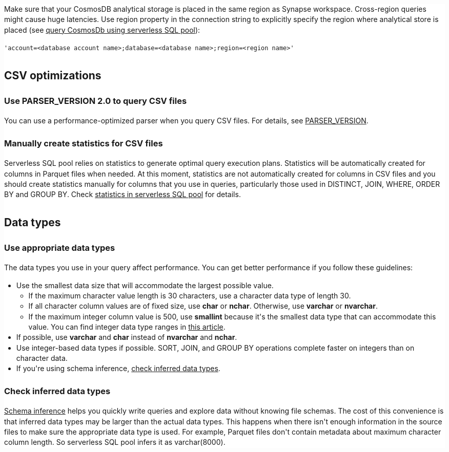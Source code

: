 Make sure that your CosmosDB analytical storage is placed in the same region as Synapse workspace. Cross-region queries might cause huge latencies. Use region property in the connection string to explicitly specify the region where analytical store is placed (see [query CosmosDb using serverless SQL pool](query-cosmos-db-analytical-store.md#overview)):

```
'account=<database account name>;database=<database name>;region=<region name>'
```

## CSV optimizations

### Use PARSER_VERSION 2.0 to query CSV files

You can use a performance-optimized parser when you query CSV files. For details, see [PARSER_VERSION](develop-openrowset.md).

### Manually create statistics for CSV files

Serverless SQL pool relies on statistics to generate optimal query execution plans. Statistics will be automatically created for columns in Parquet files when needed. At this moment, statistics are not automatically created for columns in CSV files and you should create statistics manually for columns that you use in queries, particularly those used in DISTINCT, JOIN, WHERE, ORDER BY and GROUP BY. Check [statistics in serverless SQL pool](develop-tables-statistics.md#statistics-in-serverless-sql-pool) for details.


## Data types

### Use appropriate data types

The data types you use in your query affect performance. You can get better performance if you follow these guidelines: 

- Use the smallest data size that will accommodate the largest possible value.
  - If the maximum character value length is 30 characters, use a character data type of length 30.
  - If all character column values are of fixed size, use **char** or **nchar**. Otherwise, use **varchar** or **nvarchar**.
  - If the maximum integer column value is 500, use **smallint** because it's the smallest data type that can accommodate this value. You can find integer data type ranges in [this article](/sql/t-sql/data-types/int-bigint-smallint-and-tinyint-transact-sql?view=azure-sqldw-latest&preserve-view=true).
- If possible, use **varchar** and **char** instead of **nvarchar** and **nchar**.
- Use integer-based data types if possible. SORT, JOIN, and GROUP BY operations complete faster on integers than on character data.
- If you're using schema inference, [check inferred data types](#check-inferred-data-types).

### Check inferred data types

[Schema inference](query-parquet-files.md#automatic-schema-inference) helps you quickly write queries and explore data without knowing file schemas. The cost of this convenience is that inferred data types may be larger than the actual data types. This happens when there isn't enough information in the source files to make sure the appropriate data type is used. For example, Parquet files don't contain metadata about maximum character column length. So serverless SQL pool infers it as varchar(8000).
